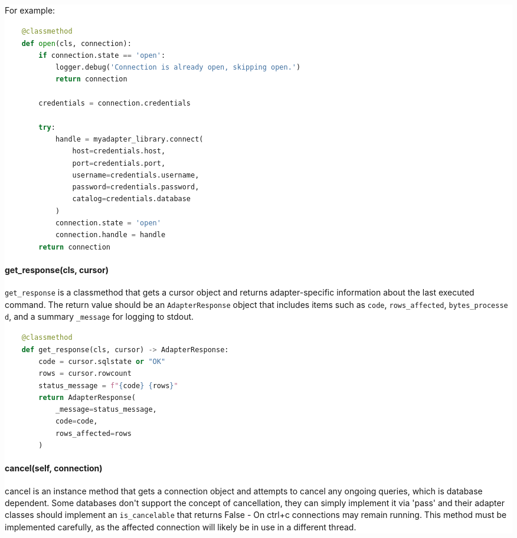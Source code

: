 For example:

<File name='connections.py'>

```python
    @classmethod
    def open(cls, connection):
        if connection.state == 'open':
            logger.debug('Connection is already open, skipping open.')
            return connection

        credentials = connection.credentials

        try:
            handle = myadapter_library.connect(
                host=credentials.host,
                port=credentials.port,
                username=credentials.username,
                password=credentials.password,
                catalog=credentials.database
            )
            connection.state = 'open'
            connection.handle = handle
        return connection
```

</File>

#### get_response(cls, cursor)

`get_response` is a classmethod that gets a cursor object and returns adapter-specific information about the last executed command. The return value should be an `AdapterResponse` object that includes items such as `code`, `rows_affected`, `bytes_processed`, and a summary `_message` for logging to stdout.

<File name='connections.py'>

```python
    @classmethod
    def get_response(cls, cursor) -> AdapterResponse:
        code = cursor.sqlstate or "OK"
        rows = cursor.rowcount
        status_message = f"{code} {rows}"
        return AdapterResponse(
            _message=status_message,
            code=code,
            rows_affected=rows
        )        
```

</File>

#### cancel(self, connection)

cancel is an instance method that gets a connection object and attempts to cancel any ongoing queries, which is database dependent. Some databases don't support the concept of cancellation, they can simply implement it via 'pass' and their adapter classes should implement an `is_cancelable` that returns False - On ctrl+c connections may remain running. This method must be implemented carefully, as the affected connection will likely be in use in a different thread.
